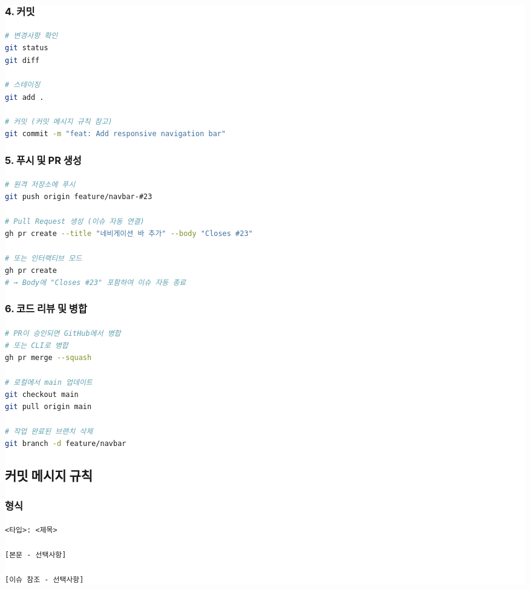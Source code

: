 ### 4. 커밋

```bash
# 변경사항 확인
git status
git diff

# 스테이징
git add .

# 커밋 (커밋 메시지 규칙 참고)
git commit -m "feat: Add responsive navigation bar"
```

### 5. 푸시 및 PR 생성

```bash
# 원격 저장소에 푸시
git push origin feature/navbar-#23

# Pull Request 생성 (이슈 자동 연결)
gh pr create --title "네비게이션 바 추가" --body "Closes #23"

# 또는 인터랙티브 모드
gh pr create
# → Body에 "Closes #23" 포함하여 이슈 자동 종료
```

### 6. 코드 리뷰 및 병합

```bash
# PR이 승인되면 GitHub에서 병합
# 또는 CLI로 병합
gh pr merge --squash

# 로컬에서 main 업데이트
git checkout main
git pull origin main

# 작업 완료된 브랜치 삭제
git branch -d feature/navbar
```

## 커밋 메시지 규칙

### 형식

```
<타입>: <제목>

[본문 - 선택사항]

[이슈 참조 - 선택사항]
```
